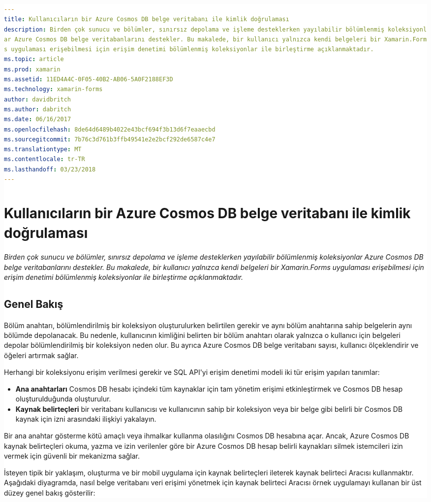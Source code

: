```yaml
---
title: Kullanıcıların bir Azure Cosmos DB belge veritabanı ile kimlik doğrulaması
description: Birden çok sunucu ve bölümler, sınırsız depolama ve işleme desteklerken yayılabilir bölümlenmiş koleksiyonlar Azure Cosmos DB belge veritabanlarını destekler. Bu makalede, bir kullanıcı yalnızca kendi belgeleri bir Xamarin.Forms uygulaması erişebilmesi için erişim denetimi bölümlenmiş koleksiyonlar ile birleştirme açıklanmaktadır.
ms.topic: article
ms.prod: xamarin
ms.assetid: 11ED4A4C-0F05-40B2-AB06-5A0F2188EF3D
ms.technology: xamarin-forms
author: davidbritch
ms.author: dabritch
ms.date: 06/16/2017
ms.openlocfilehash: 8de64d6489b4022e43bcf694f3b13d6f7eaaecbd
ms.sourcegitcommit: 7b76c3d761b3ffb49541e2e2bcf292de6587c4e7
ms.translationtype: MT
ms.contentlocale: tr-TR
ms.lasthandoff: 03/23/2018
---
```

# <a name="authenticating-users-with-an-azure-cosmos-db-document-database"></a>Kullanıcıların bir Azure Cosmos DB belge veritabanı ile kimlik doğrulaması

_Birden çok sunucu ve bölümler, sınırsız depolama ve işleme desteklerken yayılabilir bölümlenmiş koleksiyonlar Azure Cosmos DB belge veritabanlarını destekler. Bu makalede, bir kullanıcı yalnızca kendi belgeleri bir Xamarin.Forms uygulaması erişebilmesi için erişim denetimi bölümlenmiş koleksiyonlar ile birleştirme açıklanmaktadır._

## <a name="overview"></a>Genel Bakış

Bölüm anahtarı, bölümlendirilmiş bir koleksiyon oluşturulurken belirtilen gerekir ve aynı bölüm anahtarına sahip belgelerin aynı bölümde depolanacak. Bu nedenle, kullanıcının kimliğini belirten bir bölüm anahtarı olarak yalnızca o kullanıcı için belgeleri depolar bölümlendirilmiş bir koleksiyon neden olur. Bu ayrıca Azure Cosmos DB belge veritabanı sayısı, kullanıcı ölçeklendirir ve öğeleri artırmak sağlar.

Herhangi bir koleksiyonu erişim verilmesi gerekir ve SQL API'yi erişim denetimi modeli iki tür erişim yapıları tanımlar:

- **Ana anahtarları** Cosmos DB hesabı içindeki tüm kaynaklar için tam yönetim erişimi etkinleştirmek ve Cosmos DB hesap oluşturulduğunda oluşturulur.
- **Kaynak belirteçleri** bir veritabanı kullanıcısı ve kullanıcının sahip bir koleksiyon veya bir belge gibi belirli bir Cosmos DB kaynak için izni arasındaki ilişkiyi yakalayın.

Bir ana anahtar gösterme kötü amaçlı veya ihmalkar kullanma olasılığını Cosmos DB hesabına açar. Ancak, Azure Cosmos DB kaynak belirteçleri okuma, yazma ve izin verilenler göre bir Azure Cosmos DB hesap belirli kaynakları silmek istemcileri izin vermek için güvenli bir mekanizma sağlar.

İsteyen tipik bir yaklaşım, oluşturma ve bir mobil uygulama için kaynak belirteçleri ileterek kaynak belirteci Aracısı kullanmaktır. Aşağıdaki diyagramda, nasıl belge veritabanı veri erişimi yönetmek için kaynak belirteci Aracısı örnek uygulamayı kullanan bir üst düzey genel bakış gösterilir:
